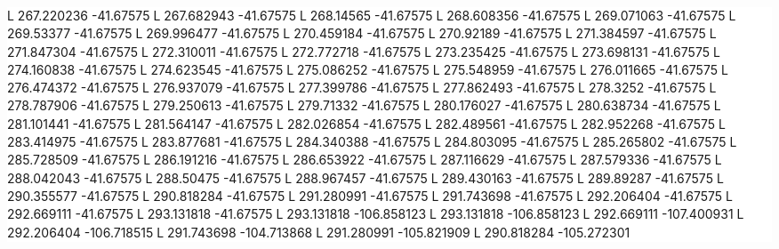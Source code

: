 L 267.220236 -41.67575 
L 267.682943 -41.67575 
L 268.14565 -41.67575 
L 268.608356 -41.67575 
L 269.071063 -41.67575 
L 269.53377 -41.67575 
L 269.996477 -41.67575 
L 270.459184 -41.67575 
L 270.92189 -41.67575 
L 271.384597 -41.67575 
L 271.847304 -41.67575 
L 272.310011 -41.67575 
L 272.772718 -41.67575 
L 273.235425 -41.67575 
L 273.698131 -41.67575 
L 274.160838 -41.67575 
L 274.623545 -41.67575 
L 275.086252 -41.67575 
L 275.548959 -41.67575 
L 276.011665 -41.67575 
L 276.474372 -41.67575 
L 276.937079 -41.67575 
L 277.399786 -41.67575 
L 277.862493 -41.67575 
L 278.3252 -41.67575 
L 278.787906 -41.67575 
L 279.250613 -41.67575 
L 279.71332 -41.67575 
L 280.176027 -41.67575 
L 280.638734 -41.67575 
L 281.101441 -41.67575 
L 281.564147 -41.67575 
L 282.026854 -41.67575 
L 282.489561 -41.67575 
L 282.952268 -41.67575 
L 283.414975 -41.67575 
L 283.877681 -41.67575 
L 284.340388 -41.67575 
L 284.803095 -41.67575 
L 285.265802 -41.67575 
L 285.728509 -41.67575 
L 286.191216 -41.67575 
L 286.653922 -41.67575 
L 287.116629 -41.67575 
L 287.579336 -41.67575 
L 288.042043 -41.67575 
L 288.50475 -41.67575 
L 288.967457 -41.67575 
L 289.430163 -41.67575 
L 289.89287 -41.67575 
L 290.355577 -41.67575 
L 290.818284 -41.67575 
L 291.280991 -41.67575 
L 291.743698 -41.67575 
L 292.206404 -41.67575 
L 292.669111 -41.67575 
L 293.131818 -41.67575 
L 293.131818 -106.858123 
L 293.131818 -106.858123 
L 292.669111 -107.400931 
L 292.206404 -106.718515 
L 291.743698 -104.713868 
L 291.280991 -105.821909 
L 290.818284 -105.272301 